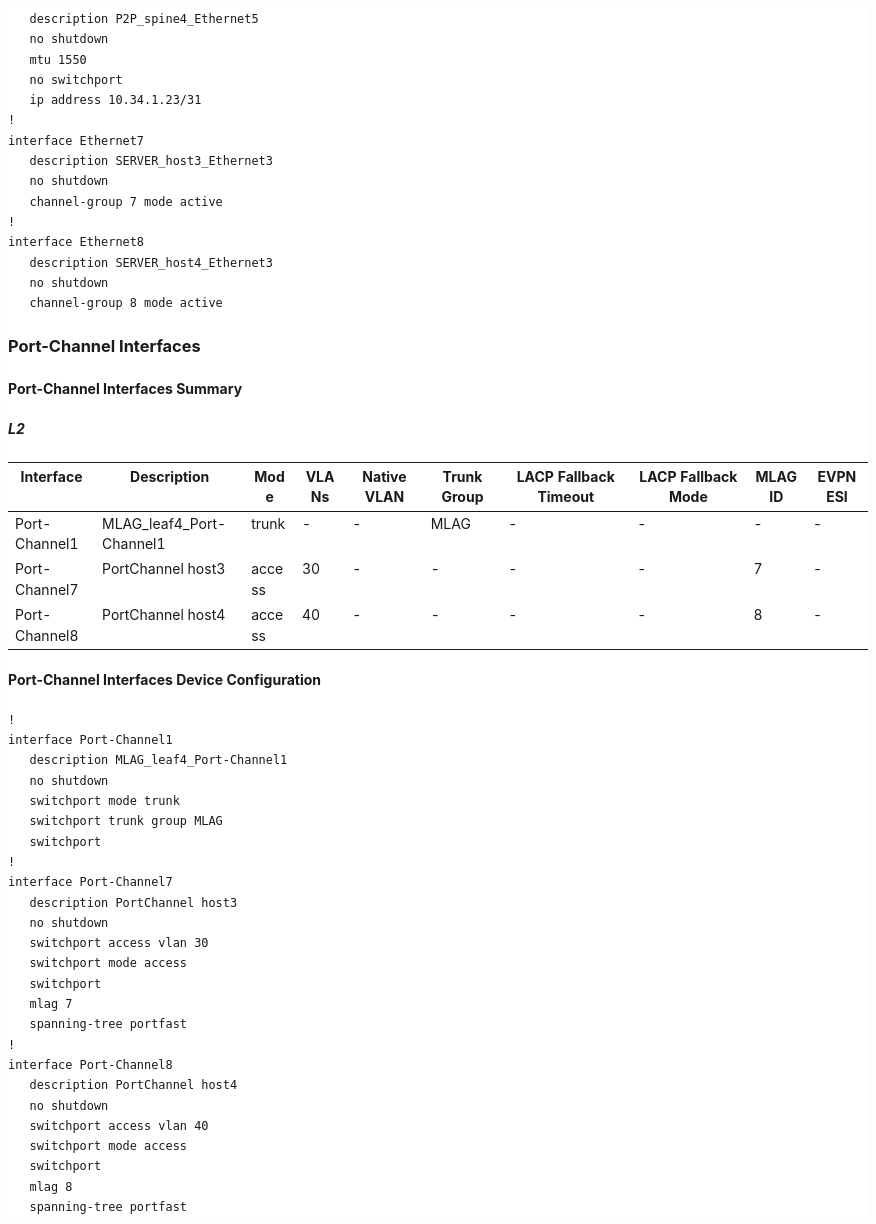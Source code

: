 ```eos
   description P2P_spine4_Ethernet5
   no shutdown
   mtu 1550
   no switchport
   ip address 10.34.1.23/31
!
interface Ethernet7
   description SERVER_host3_Ethernet3
   no shutdown
   channel-group 7 mode active
!
interface Ethernet8
   description SERVER_host4_Ethernet3
   no shutdown
   channel-group 8 mode active
```

### Port-Channel Interfaces

#### Port-Channel Interfaces Summary

##### L2

| Interface | Description | Mode | VLANs | Native VLAN | Trunk Group | LACP Fallback Timeout | LACP Fallback Mode | MLAG ID | EVPN ESI |
| --------- | ----------- | ---- | ----- | ----------- | ------------| --------------------- | ------------------ | ------- | -------- |
| Port-Channel1 | MLAG_leaf4_Port-Channel1 | trunk | - | - | MLAG | - | - | - | - |
| Port-Channel7 | PortChannel host3 | access | 30 | - | - | - | - | 7 | - |
| Port-Channel8 | PortChannel host4 | access | 40 | - | - | - | - | 8 | - |

#### Port-Channel Interfaces Device Configuration

```eos
!
interface Port-Channel1
   description MLAG_leaf4_Port-Channel1
   no shutdown
   switchport mode trunk
   switchport trunk group MLAG
   switchport
!
interface Port-Channel7
   description PortChannel host3
   no shutdown
   switchport access vlan 30
   switchport mode access
   switchport
   mlag 7
   spanning-tree portfast
!
interface Port-Channel8
   description PortChannel host4
   no shutdown
   switchport access vlan 40
   switchport mode access
   switchport
   mlag 8
   spanning-tree portfast
```
